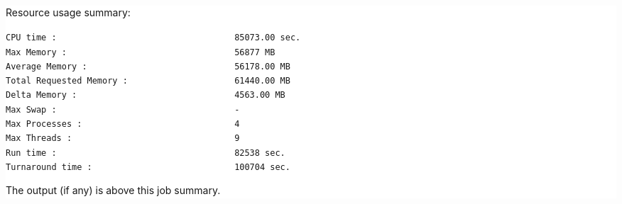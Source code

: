 Resource usage summary:

    CPU time :                                   85073.00 sec.
    Max Memory :                                 56877 MB
    Average Memory :                             56178.00 MB
    Total Requested Memory :                     61440.00 MB
    Delta Memory :                               4563.00 MB
    Max Swap :                                   -
    Max Processes :                              4
    Max Threads :                                9
    Run time :                                   82538 sec.
    Turnaround time :                            100704 sec.

The output (if any) is above this job summary.

